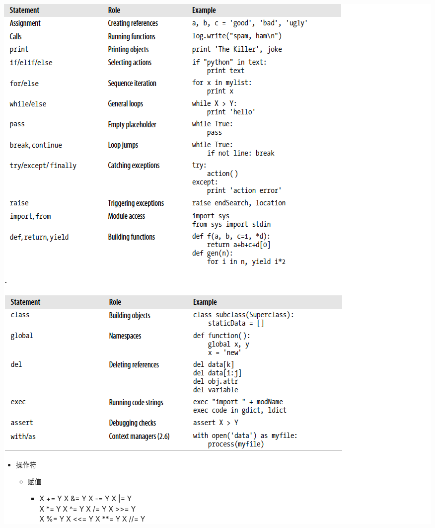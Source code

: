 ![42A8256D-8BA9-4964-8D21-47C90D8CF8B3.png](./42A8256D-8BA9-4964-8D21-47C90D8CF8B3.png)

	- 
![420105D2-8A16-4262-8FA0-51C7B592AC14.png](./420105D2-8A16-4262-8FA0-51C7B592AC14.png)

- 操作符

	- 赋值

		- X += Y          X &= Y         X -= Y          X |= Y  
		  X *= Y           X ^= Y         X /= Y          X >>= Y  
		  X %= Y         X <<= Y       X **= Y        X //= Y

